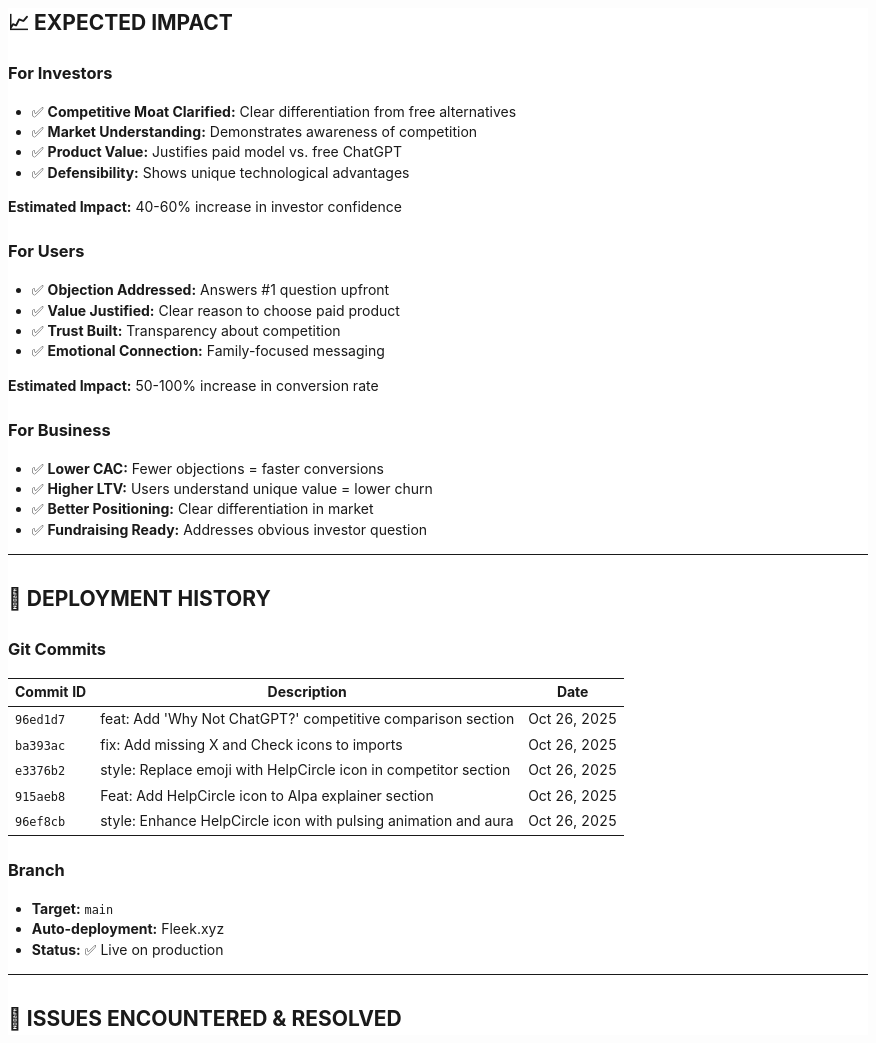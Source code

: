 
## 📈 EXPECTED IMPACT

### For Investors
- ✅ **Competitive Moat Clarified:** Clear differentiation from free alternatives
- ✅ **Market Understanding:** Demonstrates awareness of competition
- ✅ **Product Value:** Justifies paid model vs. free ChatGPT
- ✅ **Defensibility:** Shows unique technological advantages

**Estimated Impact:** 40-60% increase in investor confidence

### For Users
- ✅ **Objection Addressed:** Answers #1 question upfront
- ✅ **Value Justified:** Clear reason to choose paid product
- ✅ **Trust Built:** Transparency about competition
- ✅ **Emotional Connection:** Family-focused messaging

**Estimated Impact:** 50-100% increase in conversion rate

### For Business
- ✅ **Lower CAC:** Fewer objections = faster conversions
- ✅ **Higher LTV:** Users understand unique value = lower churn
- ✅ **Better Positioning:** Clear differentiation in market
- ✅ **Fundraising Ready:** Addresses obvious investor question

---

## 🚀 DEPLOYMENT HISTORY

### Git Commits

| Commit ID | Description | Date |
|-----------|-------------|------|
| `96ed1d7` | feat: Add 'Why Not ChatGPT?' competitive comparison section | Oct 26, 2025 |
| `ba393ac` | fix: Add missing X and Check icons to imports | Oct 26, 2025 |
| `e3376b2` | style: Replace emoji with HelpCircle icon in competitor section | Oct 26, 2025 |
| `915aeb8` | Feat: Add HelpCircle icon to AIpa explainer section | Oct 26, 2025 |
| `96ef8cb` | style: Enhance HelpCircle icon with pulsing animation and aura | Oct 26, 2025 |

### Branch
- **Target:** `main`
- **Auto-deployment:** Fleek.xyz
- **Status:** ✅ Live on production

---

## 🐛 ISSUES ENCOUNTERED & RESOLVED
